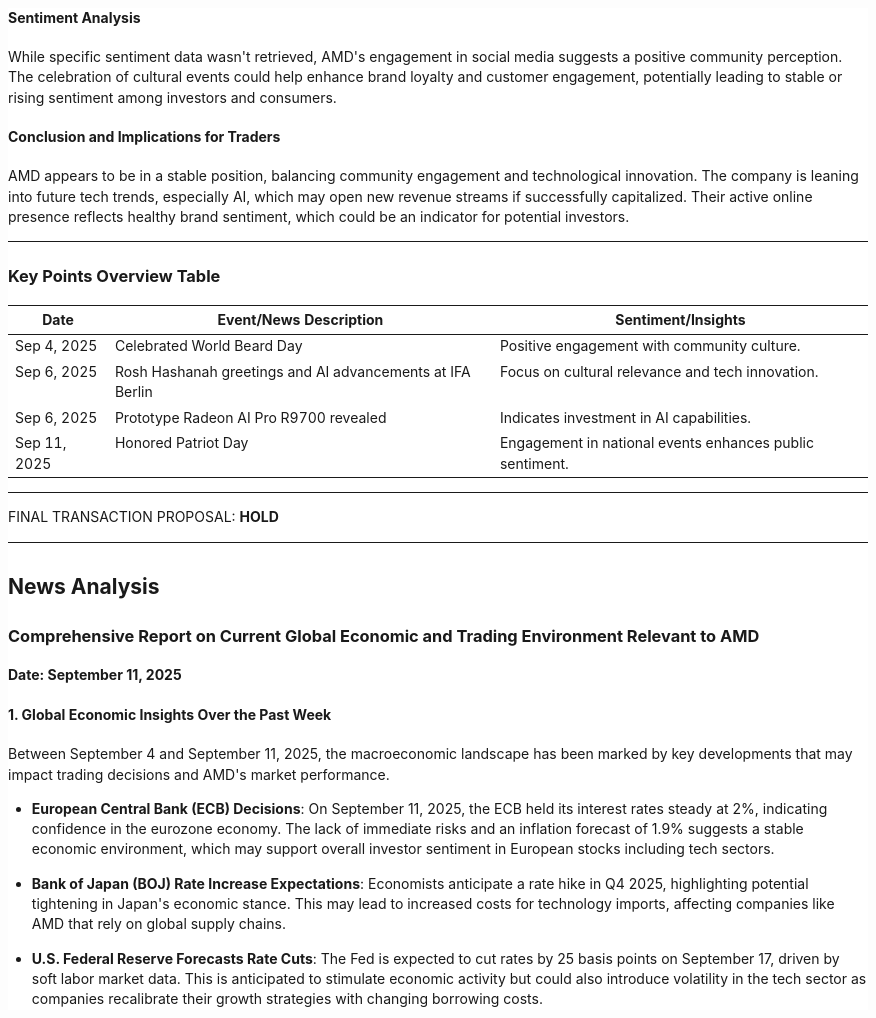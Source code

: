 
#### Sentiment Analysis

While specific sentiment data wasn't retrieved, AMD's engagement in social media suggests a positive community perception. The celebration of cultural events could help enhance brand loyalty and customer engagement, potentially leading to stable or rising sentiment among investors and consumers.

#### Conclusion and Implications for Traders

AMD appears to be in a stable position, balancing community engagement and technological innovation. The company is leaning into future tech trends, especially AI, which may open new revenue streams if successfully capitalized. Their active online presence reflects healthy brand sentiment, which could be an indicator for potential investors.

---

### Key Points Overview Table

| Date         | Event/News Description                                              | Sentiment/Insights                                       |
|--------------|---------------------------------------------------------------------|---------------------------------------------------------|
| Sep 4, 2025  | Celebrated World Beard Day                                          | Positive engagement with community culture.             |
| Sep 6, 2025  | Rosh Hashanah greetings and AI advancements at IFA Berlin         | Focus on cultural relevance and tech innovation.        |
| Sep 6, 2025  | Prototype Radeon AI Pro R9700 revealed                            | Indicates investment in AI capabilities.                 |
| Sep 11, 2025 | Honored Patriot Day                                                | Engagement in national events enhances public sentiment. |

---

FINAL TRANSACTION PROPOSAL: **HOLD**

---

## News Analysis

### Comprehensive Report on Current Global Economic and Trading Environment Relevant to AMD

**Date: September 11, 2025**

#### 1. **Global Economic Insights Over the Past Week**
Between September 4 and September 11, 2025, the macroeconomic landscape has been marked by key developments that may impact trading decisions and AMD's market performance.

- **European Central Bank (ECB) Decisions**: On September 11, 2025, the ECB held its interest rates steady at 2%, indicating confidence in the eurozone economy. The lack of immediate risks and an inflation forecast of 1.9% suggests a stable economic environment, which may support overall investor sentiment in European stocks including tech sectors.

- **Bank of Japan (BOJ) Rate Increase Expectations**: Economists anticipate a rate hike in Q4 2025, highlighting potential tightening in Japan's economic stance. This may lead to increased costs for technology imports, affecting companies like AMD that rely on global supply chains.

- **U.S. Federal Reserve Forecasts Rate Cuts**: The Fed is expected to cut rates by 25 basis points on September 17, driven by soft labor market data. This is anticipated to stimulate economic activity but could also introduce volatility in the tech sector as companies recalibrate their growth strategies with changing borrowing costs.
